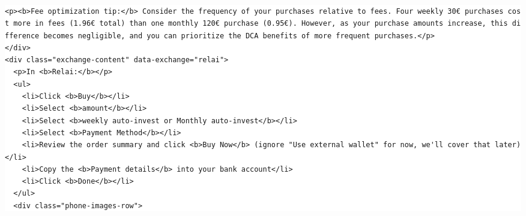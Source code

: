     <p><b>Fee optimization tip:</b> Consider the frequency of your purchases relative to fees. Four weekly 30€ purchases cost more in fees (1.96€ total) than one monthly 120€ purchase (0.95€). However, as your purchase amounts increase, this difference becomes negligible, and you can prioritize the DCA benefits of more frequent purchases.</p>
    </div>
    <div class="exchange-content" data-exchange="relai">
      <p>In <b>Relai:</b></p>
      <ul>
        <li>Click <b>Buy</b></li>
        <li>Select <b>amount</b></li>
        <li>Select <b>weekly auto-invest or Monthly auto-invest</b></li>
        <li>Select <b>Payment Method</b></li>
        <li>Review the order summary and click <b>Buy Now</b> (ignore "Use external wallet" for now, we'll cover that later)</li>
        <li>Copy the <b>Payment details</b> into your bank account</li>
        <li>Click <b>Done</b></li>
      </ul>
      <div class="phone-images-row">